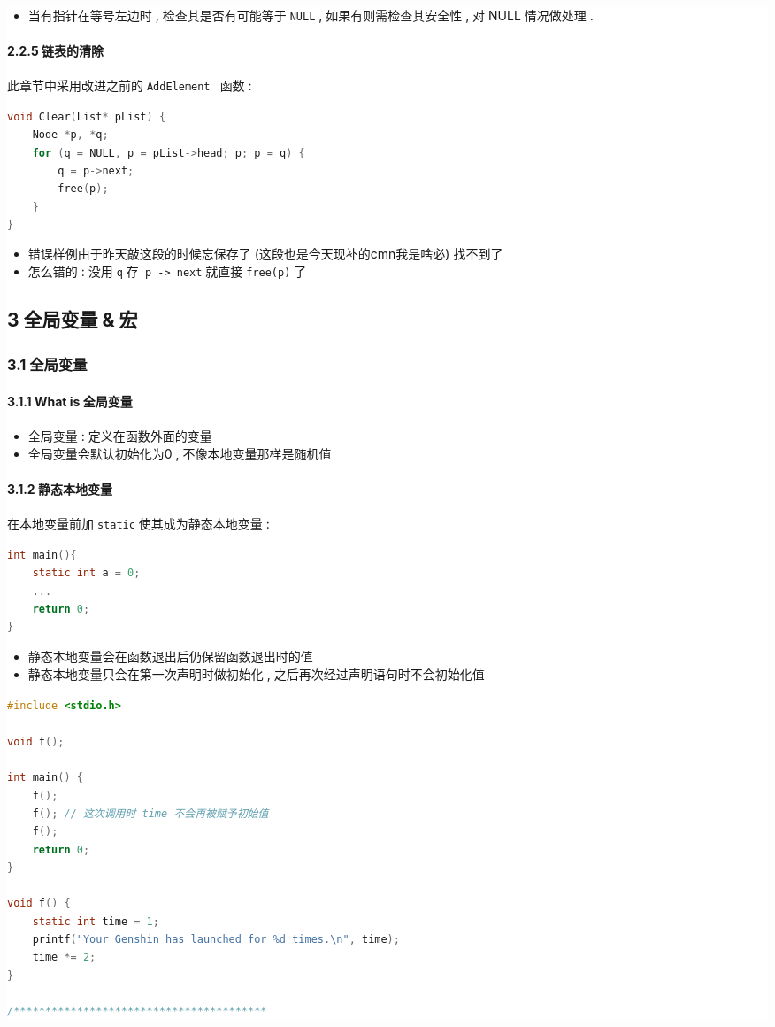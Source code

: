 - 当有指针在等号左边时 , 检查其是否有可能等于 `NULL` , 如果有则需检查其安全性 , 对 NULL 情况做处理 . 



#### 2.2.5 链表的清除

此章节中采用改进之前的 `AddElement ` 函数 :

```c
void Clear(List* pList) {
    Node *p, *q;
    for (q = NULL, p = pList->head; p; p = q) {
        q = p->next;
        free(p);
    }
}
```

- 错误样例由于昨天敲这段的时候忘保存了 (这段也是今天现补的cmn我是啥必) 找不到了 
- 怎么错的 : 没用 `q` 存` p -> next` 就直接 `free(p)` 了 



## 3 全局变量 & 宏



### 3.1 全局变量

#### 3.1.1 What is 全局变量

- 全局变量 : 定义在函数外面的变量
- 全局变量会默认初始化为0 , 不像本地变量那样是随机值



#### 3.1.2 静态本地变量

在本地变量前加 `static` 使其成为静态本地变量 :

```c
int main(){
    static int a = 0;
    ...
    return 0;
}
```



- 静态本地变量会在函数退出后仍保留函数退出时的值
- 静态本地变量只会在第一次声明时做初始化 , 之后再次经过声明语句时不会初始化值

```c
#include <stdio.h>

void f();

int main() {
    f();
    f(); // 这次调用时 time 不会再被赋予初始值
    f();
    return 0;
}

void f() {
    static int time = 1;
    printf("Your Genshin has launched for %d times.\n", time);
    time *= 2;
}

/****************************************
```